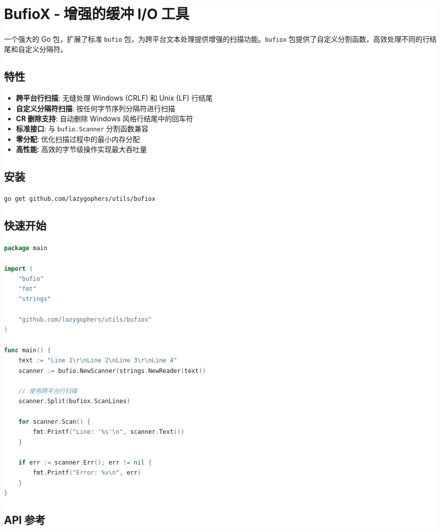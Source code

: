 # BufioX - 增强的缓冲 I/O 工具

一个强大的 Go 包，扩展了标准 `bufio` 包，为跨平台文本处理提供增强的扫描功能。`bufiox` 包提供了自定义分割函数，高效处理不同的行结尾和自定义分隔符。

## 特性

- **跨平台行扫描**: 无缝处理 Windows (CRLF) 和 Unix (LF) 行结尾
- **自定义分隔符扫描**: 按任何字节序列分隔符进行扫描
- **CR 删除支持**: 自动删除 Windows 风格行结尾中的回车符
- **标准接口**: 与 `bufio.Scanner` 分割函数兼容
- **零分配**: 优化扫描过程中的最小内存分配
- **高性能**: 高效的字节级操作实现最大吞吐量

## 安装

```bash
go get github.com/lazygophers/utils/bufiox
```

## 快速开始

```go
package main

import (
    "bufio"
    "fmt"
    "strings"

    "github.com/lazygophers/utils/bufiox"
)

func main() {
    text := "Line 1\r\nLine 2\nLine 3\r\nLine 4"
    scanner := bufio.NewScanner(strings.NewReader(text))

    // 使用跨平台行扫描
    scanner.Split(bufiox.ScanLines)

    for scanner.Scan() {
        fmt.Printf("Line: '%s'\n", scanner.Text())
    }

    if err := scanner.Err(); err != nil {
        fmt.Printf("Error: %v\n", err)
    }
}
```

## API 参考
